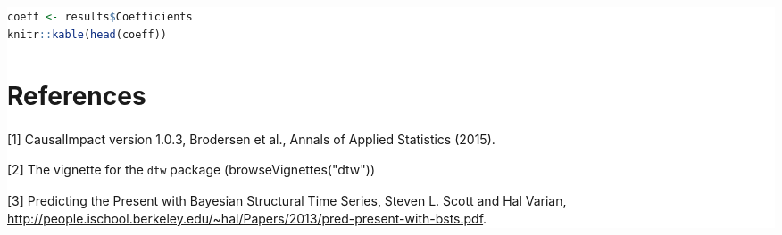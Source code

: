 ``` r
coeff <- results$Coefficients
knitr::kable(head(coeff))
```

References
==========

\[1\] CausalImpact version 1.0.3, Brodersen et al., Annals of Applied Statistics (2015).

\[2\] The vignette for the `dtw` package (browseVignettes("dtw"))

\[3\] Predicting the Present with Bayesian Structural Time Series, Steven L. Scott and Hal Varian, <http://people.ischool.berkeley.edu/~hal/Papers/2013/pred-present-with-bsts.pdf>.
